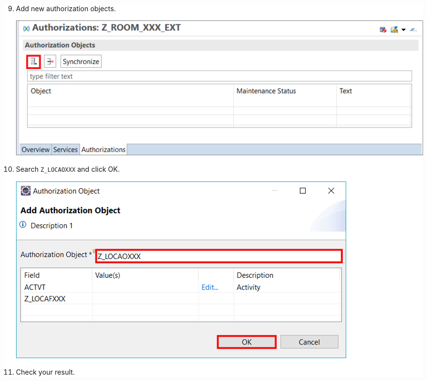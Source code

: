   9. Add new authorization objects.

      ![Create Access Control](app9.png)

 10. Search `Z_LOCAOXXX` and click OK.

      ![Create Access Control](app10.png)

 11. Check your result.
